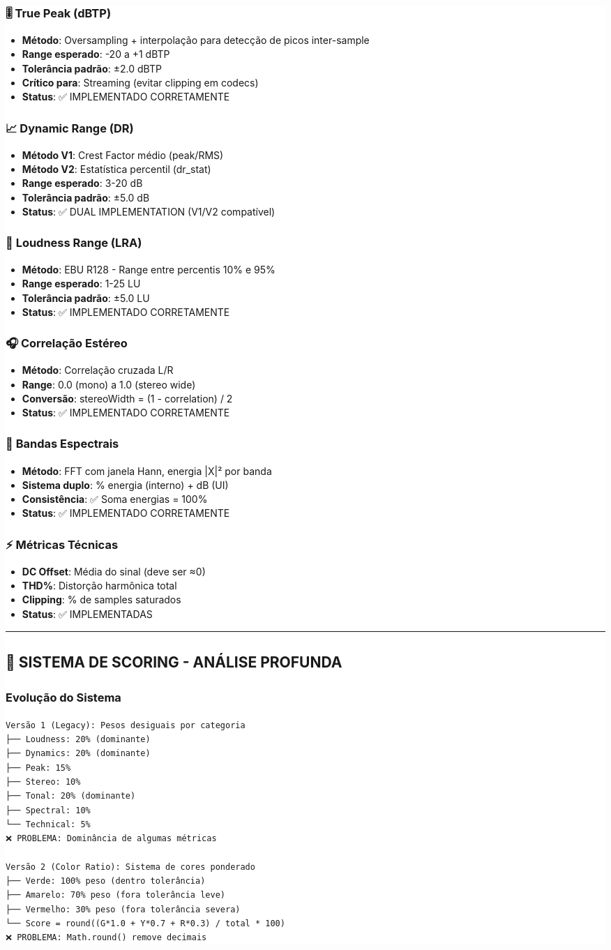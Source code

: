 ### 🎚️ **True Peak (dBTP)**
- **Método**: Oversampling + interpolação para detecção de picos inter-sample
- **Range esperado**: -20 a +1 dBTP
- **Tolerância padrão**: ±2.0 dBTP
- **Crítico para**: Streaming (evitar clipping em codecs)
- **Status**: ✅ IMPLEMENTADO CORRETAMENTE

### 📈 **Dynamic Range (DR)**
- **Método V1**: Crest Factor médio (peak/RMS)
- **Método V2**: Estatística percentil (dr_stat)
- **Range esperado**: 3-20 dB
- **Tolerância padrão**: ±5.0 dB
- **Status**: ✅ DUAL IMPLEMENTATION (V1/V2 compatível)

### 📏 **Loudness Range (LRA)**
- **Método**: EBU R128 - Range entre percentis 10% e 95%
- **Range esperado**: 1-25 LU
- **Tolerância padrão**: ±5.0 LU
- **Status**: ✅ IMPLEMENTADO CORRETAMENTE

### 🎧 **Correlação Estéreo**
- **Método**: Correlação cruzada L/R
- **Range**: 0.0 (mono) a 1.0 (stereo wide)
- **Conversão**: stereoWidth = (1 - correlation) / 2
- **Status**: ✅ IMPLEMENTADO CORRETAMENTE

### 🌈 **Bandas Espectrais**
- **Método**: FFT com janela Hann, energia |X|² por banda
- **Sistema duplo**: % energia (interno) + dB (UI)
- **Consistência**: ✅ Soma energias = 100%
- **Status**: ✅ IMPLEMENTADO CORRETAMENTE

### ⚡ **Métricas Técnicas**
- **DC Offset**: Média do sinal (deve ser ≈0)
- **THD%**: Distorção harmônica total
- **Clipping**: % de samples saturados
- **Status**: ✅ IMPLEMENTADAS

---

## 🎯 SISTEMA DE SCORING - ANÁLISE PROFUNDA

### **Evolução do Sistema**
```
Versão 1 (Legacy): Pesos desiguais por categoria
├── Loudness: 20% (dominante)
├── Dynamics: 20% (dominante)  
├── Peak: 15%
├── Stereo: 10%
├── Tonal: 20% (dominante)
├── Spectral: 10%
└── Technical: 5%
❌ PROBLEMA: Dominância de algumas métricas

Versão 2 (Color Ratio): Sistema de cores ponderado
├── Verde: 100% peso (dentro tolerância)
├── Amarelo: 70% peso (fora tolerância leve)
├── Vermelho: 30% peso (fora tolerância severa)
└── Score = round((G*1.0 + Y*0.7 + R*0.3) / total * 100)
❌ PROBLEMA: Math.round() remove decimais

```